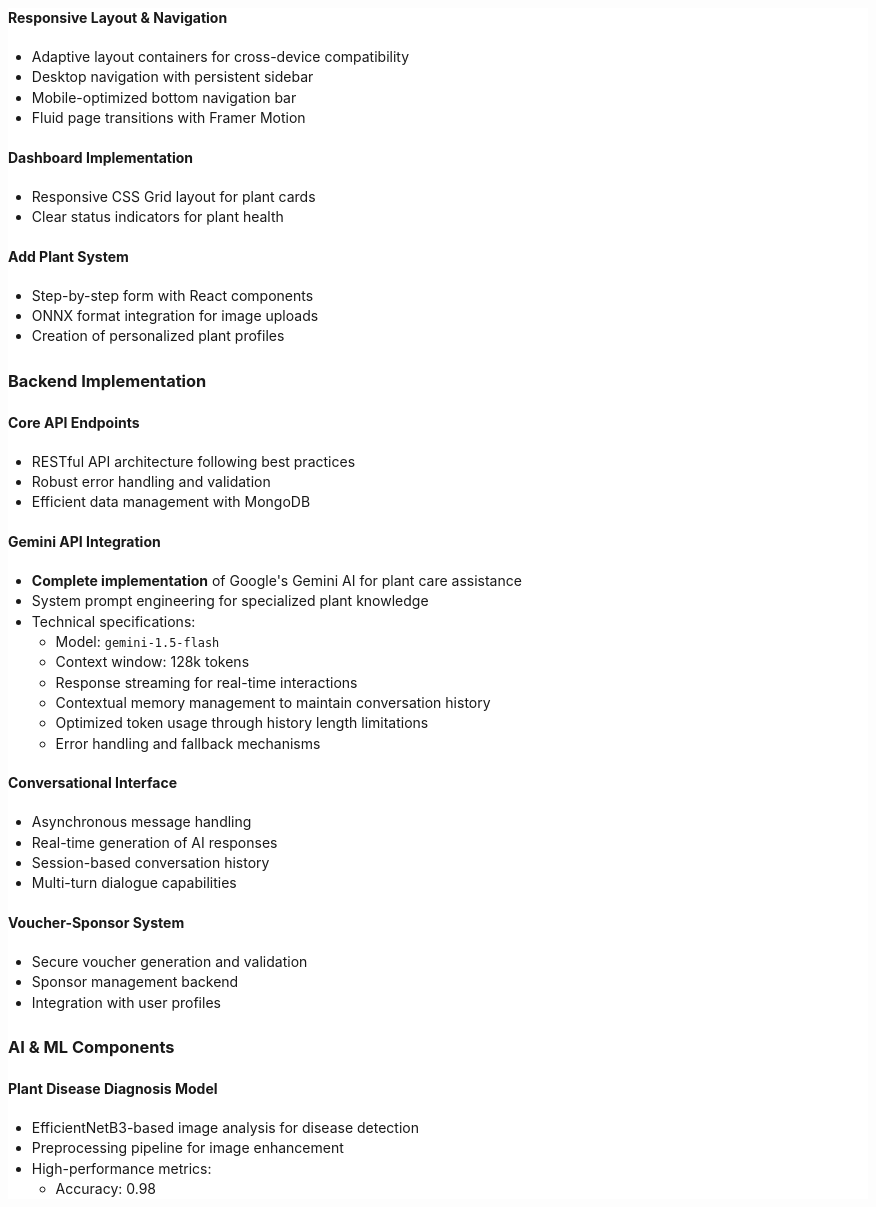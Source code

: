 #### Responsive Layout & Navigation
- Adaptive layout containers for cross-device compatibility
- Desktop navigation with persistent sidebar
- Mobile-optimized bottom navigation bar
- Fluid page transitions with Framer Motion

#### Dashboard Implementation
- Responsive CSS Grid layout for plant cards
- Clear status indicators for plant health

#### Add Plant System
- Step-by-step form with React components
- ONNX format integration for image uploads
- Creation of personalized plant profiles

### Backend Implementation

#### Core API Endpoints
- RESTful API architecture following best practices
- Robust error handling and validation
- Efficient data management with MongoDB

#### Gemini API Integration
- **Complete implementation** of Google's Gemini AI for plant care assistance
- System prompt engineering for specialized plant knowledge
- Technical specifications:
  - Model: `gemini-1.5-flash`
  - Context window: 128k tokens
  - Response streaming for real-time interactions
  - Contextual memory management to maintain conversation history
  - Optimized token usage through history length limitations
  - Error handling and fallback mechanisms

#### Conversational Interface
- Asynchronous message handling
- Real-time generation of AI responses
- Session-based conversation history
- Multi-turn dialogue capabilities

#### Voucher-Sponsor System
- Secure voucher generation and validation
- Sponsor management backend
- Integration with user profiles

### AI & ML Components

#### Plant Disease Diagnosis Model
- EfficientNetB3-based image analysis for disease detection
- Preprocessing pipeline for image enhancement
- High-performance metrics:
  - Accuracy: 0.98

